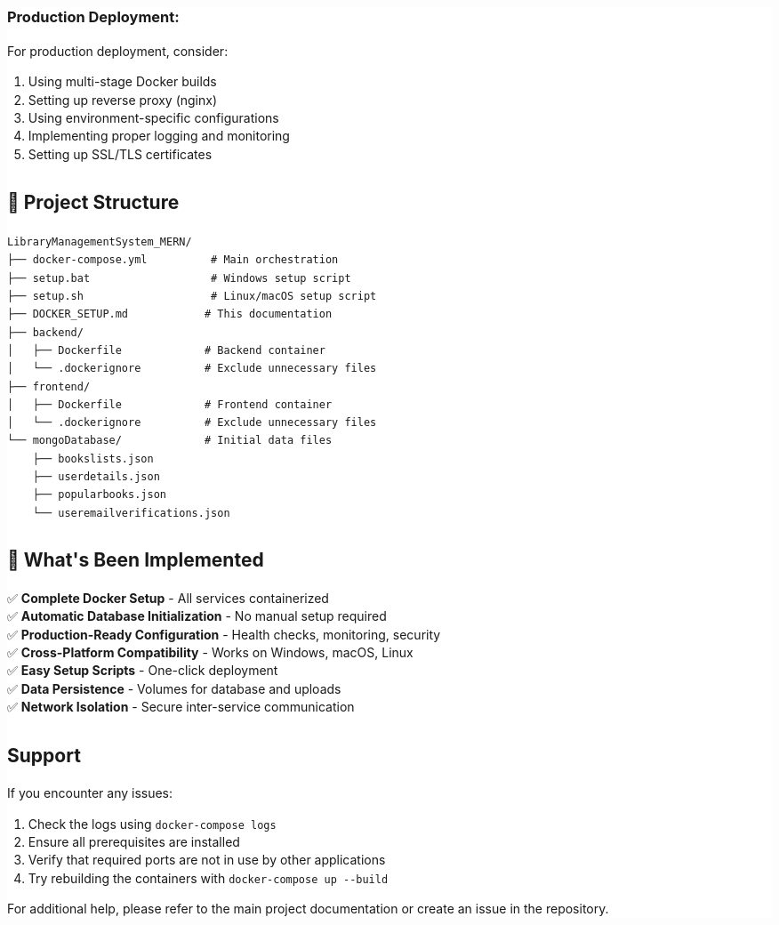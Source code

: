 ### Production Deployment:
For production deployment, consider:
1. Using multi-stage Docker builds
2. Setting up reverse proxy (nginx)
3. Using environment-specific configurations
4. Implementing proper logging and monitoring
5. Setting up SSL/TLS certificates

## 📁 Project Structure
```
LibraryManagementSystem_MERN/
├── docker-compose.yml          # Main orchestration
├── setup.bat                   # Windows setup script
├── setup.sh                    # Linux/macOS setup script
├── DOCKER_SETUP.md            # This documentation
├── backend/
│   ├── Dockerfile             # Backend container
│   └── .dockerignore          # Exclude unnecessary files
├── frontend/
│   ├── Dockerfile             # Frontend container
│   └── .dockerignore          # Exclude unnecessary files
└── mongoDatabase/             # Initial data files
    ├── bookslists.json
    ├── userdetails.json
    ├── popularbooks.json
    └── useremailverifications.json
```

## 🎯 What's Been Implemented
✅ **Complete Docker Setup** - All services containerized  
✅ **Automatic Database Initialization** - No manual setup required  
✅ **Production-Ready Configuration** - Health checks, monitoring, security  
✅ **Cross-Platform Compatibility** - Works on Windows, macOS, Linux  
✅ **Easy Setup Scripts** - One-click deployment  
✅ **Data Persistence** - Volumes for database and uploads  
✅ **Network Isolation** - Secure inter-service communication

## Support

If you encounter any issues:
1. Check the logs using `docker-compose logs`
2. Ensure all prerequisites are installed
3. Verify that required ports are not in use by other applications
4. Try rebuilding the containers with `docker-compose up --build`

For additional help, please refer to the main project documentation or create an issue in the repository.
